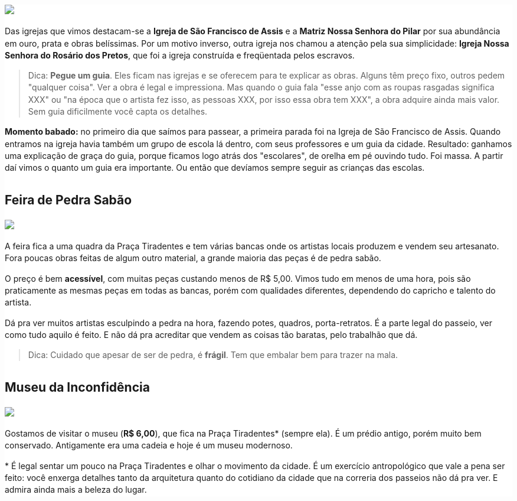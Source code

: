 ![](http://aurelio.net/img/viagem/ouro-preto/igreja.jpg)

Das igrejas que vimos destacam-se a **Igreja de São Francisco de Assis** e a **Matriz Nossa Senhora do Pilar** por sua abundância em ouro, prata e obras belíssimas. Por um motivo inverso, outra igreja nos chamou a atenção pela sua simplicidade: **Igreja Nossa Senhora do Rosário dos Pretos**, que foi a igreja construída e freqüentada pelos escravos.

> Dica: **Pegue um guia**. Eles ficam nas igrejas e se oferecem para te explicar as obras. Alguns têm preço fixo, outros pedem "qualquer coisa". Ver a obra é legal e impressiona. Mas quando o guia fala "esse anjo com as roupas rasgadas significa XXX" ou "na época que o artista fez isso, as pessoas XXX, por isso essa obra tem XXX", a obra adquire ainda mais valor. Sem guia dificilmente você capta os detalhes.

<div class="mog">
<strong>Momento babado:</strong> no primeiro dia que saímos para passear, a primeira parada foi na Igreja de São Francisco de Assis. Quando entramos na igreja havia também um grupo de escola lá dentro, com seus professores e um guia da cidade. Resultado: ganhamos uma explicação de graça do guia, porque ficamos logo atrás dos "escolares", de orelha em pé ouvindo tudo. Foi massa. A partir daí vimos o quanto um guia era importante. Ou então que devíamos sempre seguir as crianças das escolas.
</div>


## Feira de Pedra Sabão

![](http://aurelio.net/img/viagem/ouro-preto/feira.jpg)

A feira fica a uma quadra da Praça Tiradentes e tem várias bancas onde os artistas locais produzem e vendem seu artesanato. Fora poucas obras feitas de algum outro material, a grande maioria das peças é de pedra sabão.

O preço é bem **acessível**, com muitas peças custando menos de R$ 5,00. Vimos tudo em menos de uma hora, pois são praticamente as mesmas peças em todas as bancas, porém com qualidades diferentes, dependendo do capricho e talento do artista.

<div class="mog">
Dá pra ver muitos artistas esculpindo a pedra na hora, fazendo potes, quadros, porta-retratos. É a parte legal do passeio, ver como tudo aquilo é feito. E não dá pra acreditar que vendem as coisas tão baratas, pelo trabalhão que dá.
</div>

> Dica: Cuidado que apesar de ser de pedra, é **frágil**. Tem que embalar bem para trazer na mala.


## Museu da Inconfidência

![](http://aurelio.net/img/viagem/ouro-preto/museu.jpg)

Gostamos de visitar o museu (**R$ 6,00**), que fica na Praça Tiradentes* (sempre ela). É um prédio antigo, porém muito bem conservado. Antigamente era uma cadeia e hoje é um museu modernoso.

<div class="mog">
* É legal sentar um pouco na Praça Tiradentes e olhar o movimento da cidade. É um exercício antropológico que vale a pena ser feito: você enxerga detalhes tanto da arquitetura quanto do cotidiano da cidade que na correria dos passeios não dá pra ver. E admira ainda mais a beleza do lugar.
</div>

